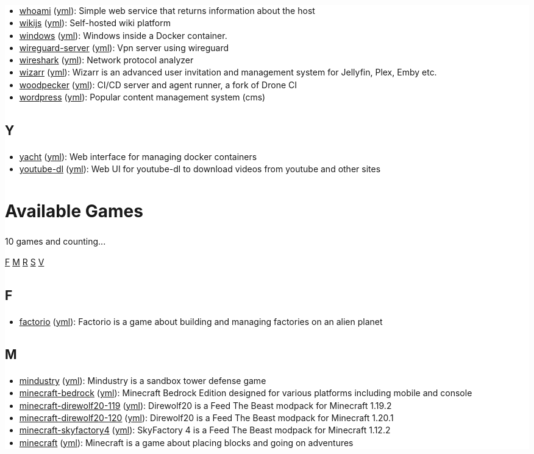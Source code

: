 - [whoami](https://hub.docker.com/r/traefik/whoami) ([yml](https://github.com/traefikturkey/onramp/tree/master/services-available/whoami.yml)): Simple web service that returns information about the host
- [wikijs](https://hub.docker.com/r/linuxserver/wikijs) ([yml](https://github.com/traefikturkey/onramp/tree/master/services-available/wikijs.yml)): Self-hosted wiki platform
- [windows](https://github.com/dockur/windows) ([yml](https://github.com/traefikturkey/onramp/tree/master/services-available/windows.yml)): Windows inside a Docker container.
- [wireguard-server](https://hub.docker.com/r/linuxserver/wireguard) ([yml](https://github.com/traefikturkey/onramp/tree/master/services-available/wireguard-server.yml)): Vpn server using wireguard
- [wireshark](https://hub.docker.com/r/linuxserver/wireshark) ([yml](https://github.com/traefikturkey/onramp/tree/master/services-available/wireshark.yml)): Network protocol analyzer
- [wizarr](https://github.com/wizarrrr/wizarr) ([yml](https://github.com/traefikturkey/onramp/tree/master/services-available/wizarr.yml)): Wizarr is an advanced user invitation and management system for Jellyfin, Plex, Emby etc.
- [woodpecker](https://woodpecker-ci.org/) ([yml](https://github.com/traefikturkey/onramp/tree/master/services-available/woodpecker.yml)): CI/CD server and agent runner, a fork of Drone CI
- [wordpress](https://wordpress.com/) ([yml](https://github.com/traefikturkey/onramp/tree/master/services-available/wordpress.yml)): Popular content management system (cms)


## Y
- [yacht](https://github.com/SelfhostedPro/Yacht) ([yml](https://github.com/traefikturkey/onramp/tree/master/services-available/yacht.yml)): Web interface for managing docker containers
- [youtube-dl](https://github.com/nbr23/youtube-dl-server) ([yml](https://github.com/traefikturkey/onramp/tree/master/services-available/youtube-dl.yml)): Web UI for youtube-dl to download videos from youtube and other sites



# Available Games
10 games and counting...

[F](#F-1)
[M](#M-1)
[R](#R-1)
[S](#S-1)
[V](#V-1)

## F
- [factorio](https://hub.docker.com/r/goofball222/factorio) ([yml](https://github.com/traefikturkey/onramp/tree/master/services-available/games/factorio.yml)): Factorio is a game about building and managing factories on an alien planet


## M
- [mindustry](https://github.com/ich777/docker-mindustry) ([yml](https://github.com/traefikturkey/onramp/tree/master/services-available/games/mindustry.yml)): Mindustry is a sandbox tower defense game
- [minecraft-bedrock](https://hub.docker.com/r/itzg/minecraft-bedrock-server) ([yml](https://github.com/traefikturkey/onramp/tree/master/services-available/games/minecraft-bedrock.yml)): Minecraft Bedrock Edition designed for various platforms including mobile and console
- [minecraft-direwolf20-119](https://hub.docker.com/r/itzg/minecraft-server) ([yml](https://github.com/traefikturkey/onramp/tree/master/services-available/games/minecraft-direwolf20-119.yml)): Direwolf20 is a Feed The Beast modpack for Minecraft 1.19.2
- [minecraft-direwolf20-120](https://hub.docker.com/r/itzg/minecraft-server) ([yml](https://github.com/traefikturkey/onramp/tree/master/services-available/games/minecraft-direwolf20-120.yml)): Direwolf20 is a Feed The Beast modpack for Minecraft 1.20.1
- [minecraft-skyfactory4](https://hub.docker.com/r/itzg/minecraft-server) ([yml](https://github.com/traefikturkey/onramp/tree/master/services-available/games/minecraft-skyfactory4.yml)): SkyFactory 4 is a Feed The Beast modpack for Minecraft 1.12.2
- [minecraft](https://hub.docker.com/r/itzg/minecraft-server) ([yml](https://github.com/traefikturkey/onramp/tree/master/services-available/games/minecraft.yml)): Minecraft is a game about placing blocks and going on adventures